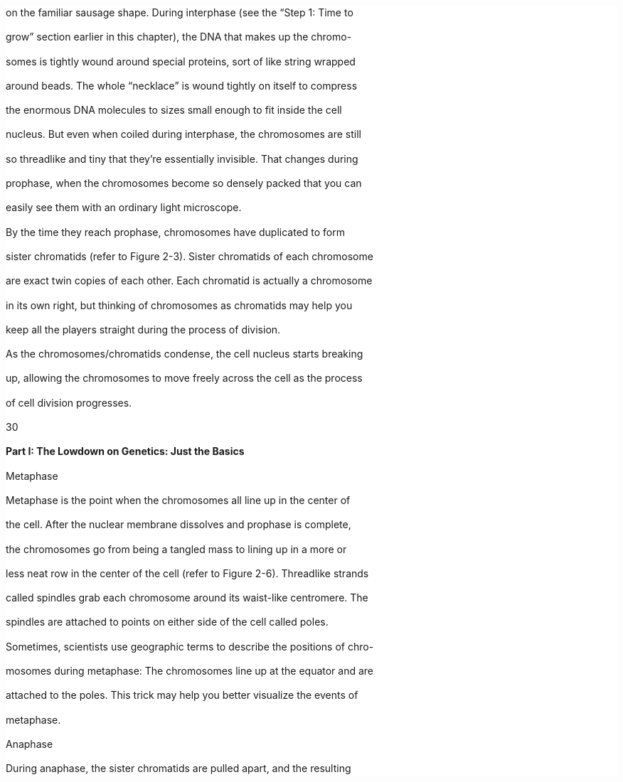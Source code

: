on the familiar sausage shape. During interphase (see the “Step 1: Time to

grow” section earlier in this chapter), the DNA that makes up the chromo-

somes is tightly wound around special proteins, sort of like string wrapped

around beads. The whole “necklace” is wound tightly on itself to compress

the enormous DNA molecules to sizes small enough to fit inside the cell

nucleus. But even when coiled during interphase, the chromosomes are still

so threadlike and tiny that they’re essentially invisible. That changes during

prophase, when the chromosomes become so densely packed that you can

easily see them with an ordinary light microscope.

By the time they reach prophase, chromosomes have duplicated to form

sister chromatids (refer to Figure 2-3). Sister chromatids of each chromosome

are exact twin copies of each other. Each chromatid is actually a chromosome

in its own right, but thinking of chromosomes as chromatids may help you

keep all the players straight during the process of division.

As the chromosomes/chromatids condense, the cell nucleus starts breaking

up, allowing the chromosomes to move freely across the cell as the process

of cell division progresses.





30

**Part I: The Lowdown on Genetics: Just the Basics**

Metaphase

Metaphase is the point when the chromosomes all line up in the center of

the cell. After the nuclear membrane dissolves and prophase is complete,

the chromosomes go from being a tangled mass to lining up in a more or

less neat row in the center of the cell (refer to Figure 2-6). Threadlike strands

called spindles grab each chromosome around its waist-like centromere. The

spindles are attached to points on either side of the cell called poles.

Sometimes, scientists use geographic terms to describe the positions of chro-

mosomes during metaphase: The chromosomes line up at the equator and are

attached to the poles. This trick may help you better visualize the events of

metaphase.

Anaphase

During anaphase, the sister chromatids are pulled apart, and the resulting
